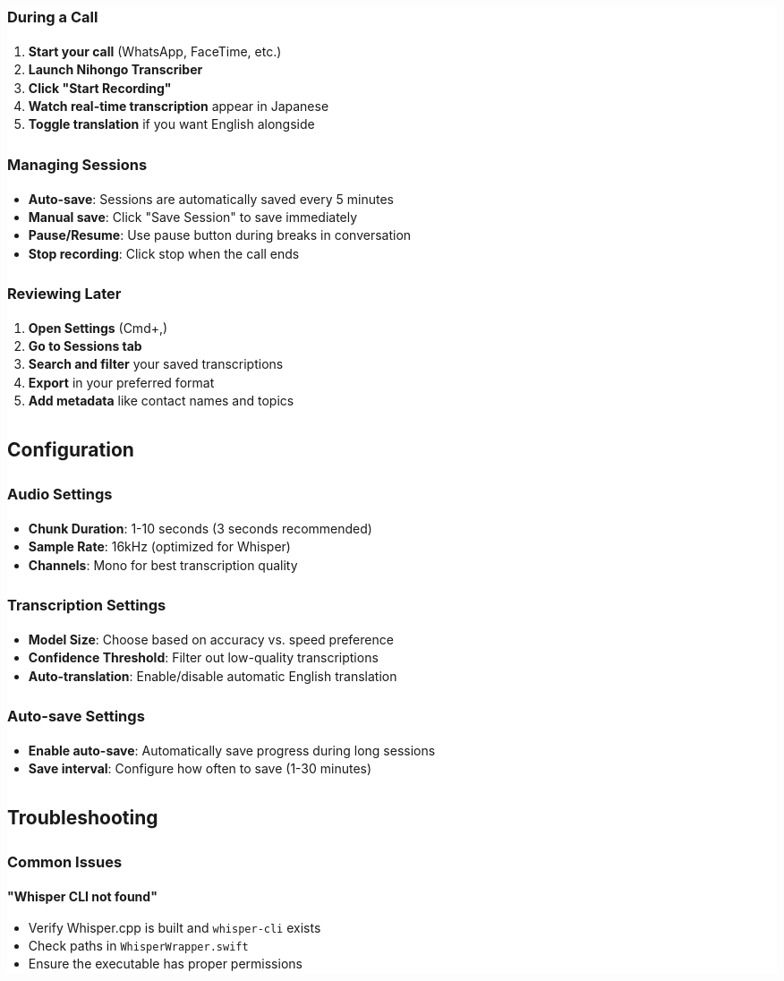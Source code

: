 ### During a Call

1. **Start your call** (WhatsApp, FaceTime, etc.)
2. **Launch Nihongo Transcriber**
3. **Click "Start Recording"**
4. **Watch real-time transcription** appear in Japanese
5. **Toggle translation** if you want English alongside

### Managing Sessions

- **Auto-save**: Sessions are automatically saved every 5 minutes
- **Manual save**: Click "Save Session" to save immediately
- **Pause/Resume**: Use pause button during breaks in conversation
- **Stop recording**: Click stop when the call ends

### Reviewing Later

1. **Open Settings** (Cmd+,)
2. **Go to Sessions tab**
3. **Search and filter** your saved transcriptions
4. **Export** in your preferred format
5. **Add metadata** like contact names and topics

## Configuration

### Audio Settings

- **Chunk Duration**: 1-10 seconds (3 seconds recommended)
- **Sample Rate**: 16kHz (optimized for Whisper)
- **Channels**: Mono for best transcription quality

### Transcription Settings

- **Model Size**: Choose based on accuracy vs. speed preference
- **Confidence Threshold**: Filter out low-quality transcriptions
- **Auto-translation**: Enable/disable automatic English translation

### Auto-save Settings

- **Enable auto-save**: Automatically save progress during long sessions
- **Save interval**: Configure how often to save (1-30 minutes)

## Troubleshooting

### Common Issues

**"Whisper CLI not found"**
- Verify Whisper.cpp is built and `whisper-cli` exists
- Check paths in `WhisperWrapper.swift`
- Ensure the executable has proper permissions
